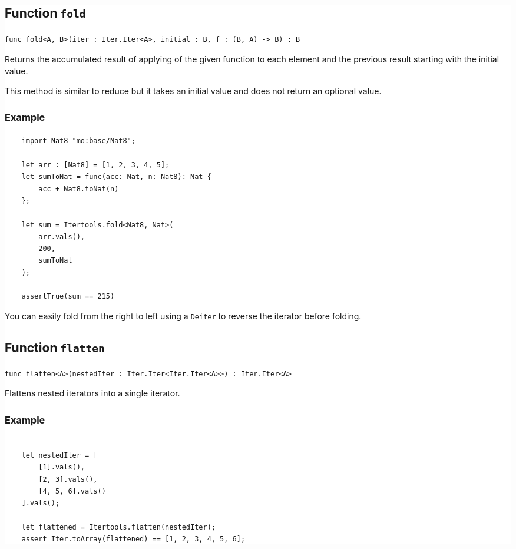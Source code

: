 ## Function `fold`
``` motoko no-repl
func fold<A, B>(iter : Iter.Iter<A>, initial : B, f : (B, A) -> B) : B
```

Returns the accumulated result of applying of the given
function to each element and the previous result starting with
the initial value.

This method is similar to [reduce](#reduce) but it takes an initial
value and does not return an optional value.

### Example

```motoko
    import Nat8 "mo:base/Nat8";

    let arr : [Nat8] = [1, 2, 3, 4, 5];
    let sumToNat = func(acc: Nat, n: Nat8): Nat {
        acc + Nat8.toNat(n)
    };

    let sum = Itertools.fold<Nat8, Nat>(
        arr.vals(),
        200,
        sumToNat
    );

    assertTrue(sum == 215)
```

You can easily fold from the right to left using a
[`Deiter`](Deiter.html) to reverse the iterator before folding.

## Function `flatten`
``` motoko no-repl
func flatten<A>(nestedIter : Iter.Iter<Iter.Iter<A>>) : Iter.Iter<A>
```

Flattens nested iterators into a single iterator.

### Example

```motoko

    let nestedIter = [
        [1].vals(),
        [2, 3].vals(),
        [4, 5, 6].vals()
    ].vals();

    let flattened = Itertools.flatten(nestedIter);
    assert Iter.toArray(flattened) == [1, 2, 3, 4, 5, 6];
```
